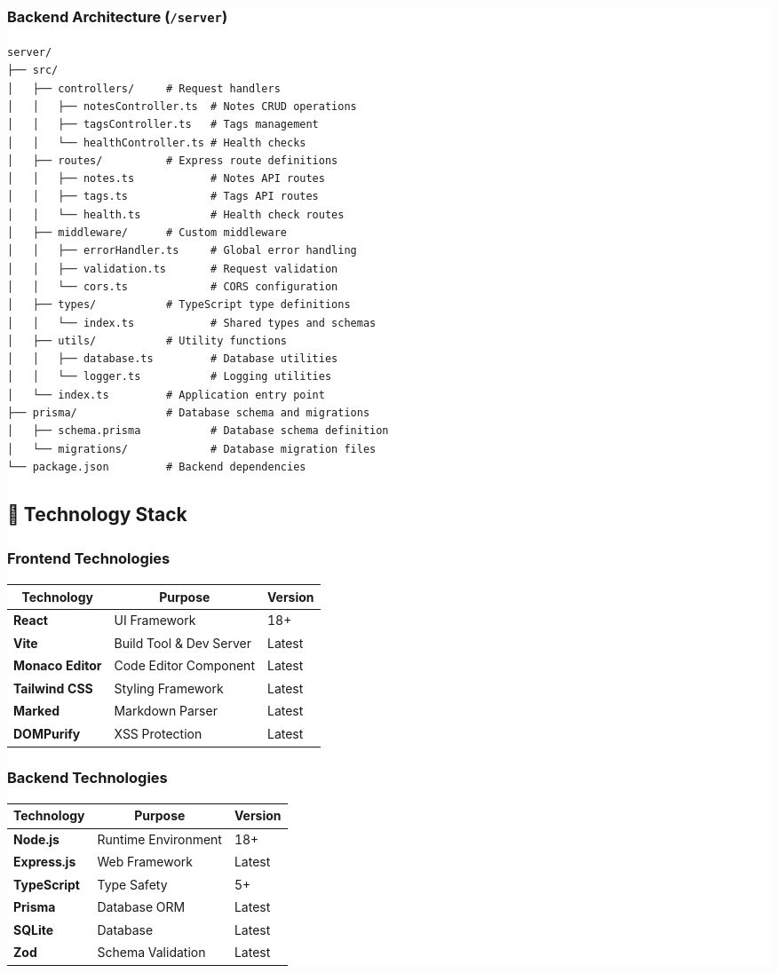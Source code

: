 
### Backend Architecture (`/server`)

```
server/
├── src/
│   ├── controllers/     # Request handlers
│   │   ├── notesController.ts  # Notes CRUD operations
│   │   ├── tagsController.ts   # Tags management
│   │   └── healthController.ts # Health checks
│   ├── routes/          # Express route definitions
│   │   ├── notes.ts            # Notes API routes
│   │   ├── tags.ts             # Tags API routes
│   │   └── health.ts           # Health check routes
│   ├── middleware/      # Custom middleware
│   │   ├── errorHandler.ts     # Global error handling
│   │   ├── validation.ts       # Request validation
│   │   └── cors.ts             # CORS configuration
│   ├── types/           # TypeScript type definitions
│   │   └── index.ts            # Shared types and schemas
│   ├── utils/           # Utility functions
│   │   ├── database.ts         # Database utilities
│   │   └── logger.ts           # Logging utilities
│   └── index.ts         # Application entry point
├── prisma/              # Database schema and migrations
│   ├── schema.prisma           # Database schema definition
│   └── migrations/             # Database migration files
└── package.json         # Backend dependencies
```

## 🔧 Technology Stack

### Frontend Technologies

| Technology        | Purpose                 | Version |
| ----------------- | ----------------------- | ------- |
| **React**         | UI Framework            | 18+     |
| **Vite**          | Build Tool & Dev Server | Latest  |
| **Monaco Editor** | Code Editor Component   | Latest  |
| **Tailwind CSS**  | Styling Framework       | Latest  |
| **Marked**        | Markdown Parser         | Latest  |
| **DOMPurify**     | XSS Protection          | Latest  |

### Backend Technologies

| Technology     | Purpose             | Version |
| -------------- | ------------------- | ------- |
| **Node.js**    | Runtime Environment | 18+     |
| **Express.js** | Web Framework       | Latest  |
| **TypeScript** | Type Safety         | 5+      |
| **Prisma**     | Database ORM        | Latest  |
| **SQLite**     | Database            | Latest  |
| **Zod**        | Schema Validation   | Latest  |
